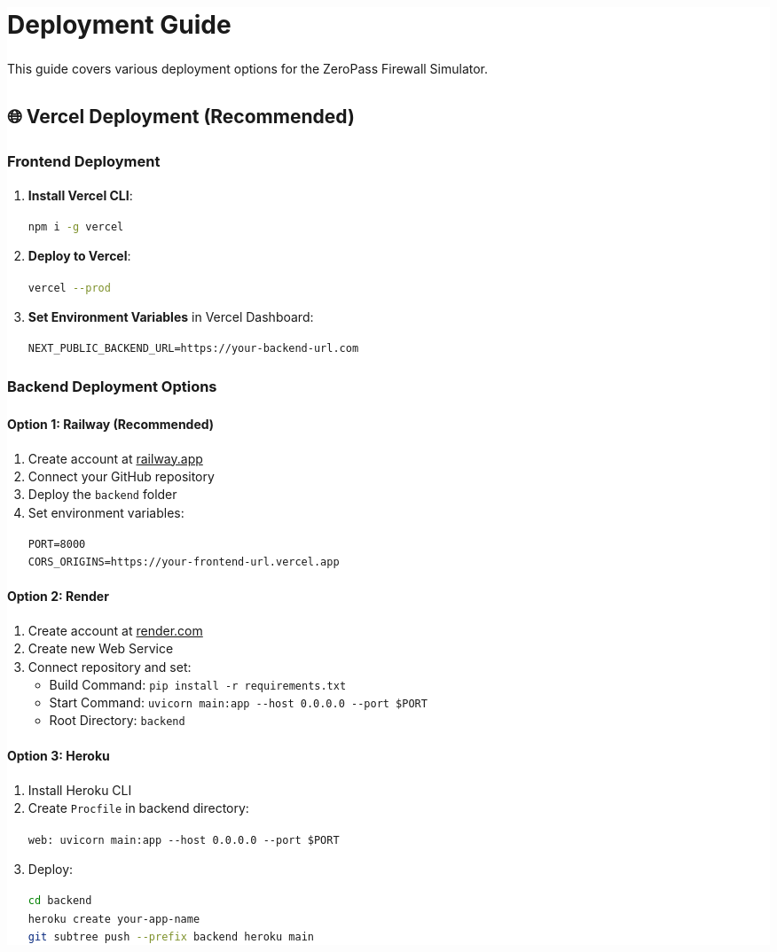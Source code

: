 # Deployment Guide

This guide covers various deployment options for the ZeroPass Firewall Simulator.

## 🌐 Vercel Deployment (Recommended)

### Frontend Deployment

1. **Install Vercel CLI**:
   ```bash
   npm i -g vercel
   ```

2. **Deploy to Vercel**:
   ```bash
   vercel --prod
   ```

3. **Set Environment Variables** in Vercel Dashboard:
   ```
   NEXT_PUBLIC_BACKEND_URL=https://your-backend-url.com
   ```

### Backend Deployment Options

#### Option 1: Railway (Recommended)
1. Create account at [railway.app](https://railway.app)
2. Connect your GitHub repository
3. Deploy the `backend` folder
4. Set environment variables:
   ```
   PORT=8000
   CORS_ORIGINS=https://your-frontend-url.vercel.app
   ```

#### Option 2: Render
1. Create account at [render.com](https://render.com)
2. Create new Web Service
3. Connect repository and set:
   - Build Command: `pip install -r requirements.txt`
   - Start Command: `uvicorn main:app --host 0.0.0.0 --port $PORT`
   - Root Directory: `backend`

#### Option 3: Heroku
1. Install Heroku CLI
2. Create `Procfile` in backend directory:
   ```
   web: uvicorn main:app --host 0.0.0.0 --port $PORT
   ```
3. Deploy:
   ```bash
   cd backend
   heroku create your-app-name
   git subtree push --prefix backend heroku main
   ```
